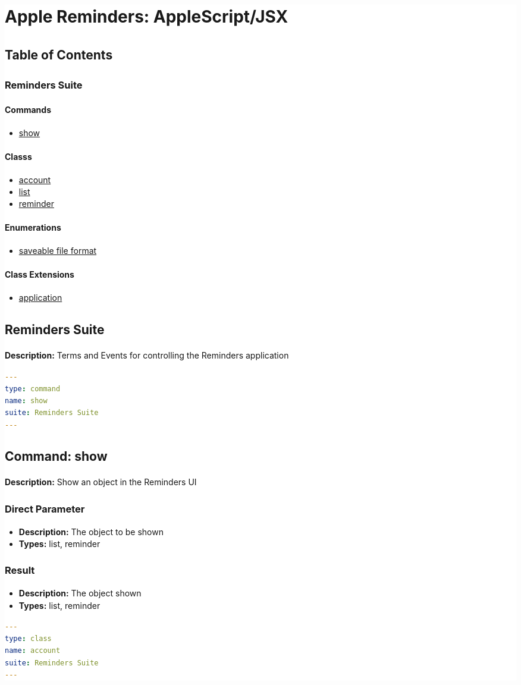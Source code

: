 # Apple Reminders: AppleScript/JSX

## Table of Contents

### Reminders Suite
#### Commands
- [show](#show)
#### Classs
- [account](#account)
- [list](#list)
- [reminder](#reminder)
#### Enumerations
- [saveable file format](#saveable_file_format)
#### Class Extensions
- [application](#application)


## Reminders Suite

**Description:** Terms and Events for controlling the Reminders application

<a name="show"></a>
```yaml
---
type: command
name: show
suite: Reminders Suite
---
```

## Command: show

**Description:** Show an object in the Reminders UI

### Direct Parameter
- **Description:** The object to be shown
- **Types:** list, reminder
### Result
- **Description:** The object shown
- **Types:** list, reminder
<a name="account"></a>
```yaml
---
type: class
name: account
suite: Reminders Suite
---
```
